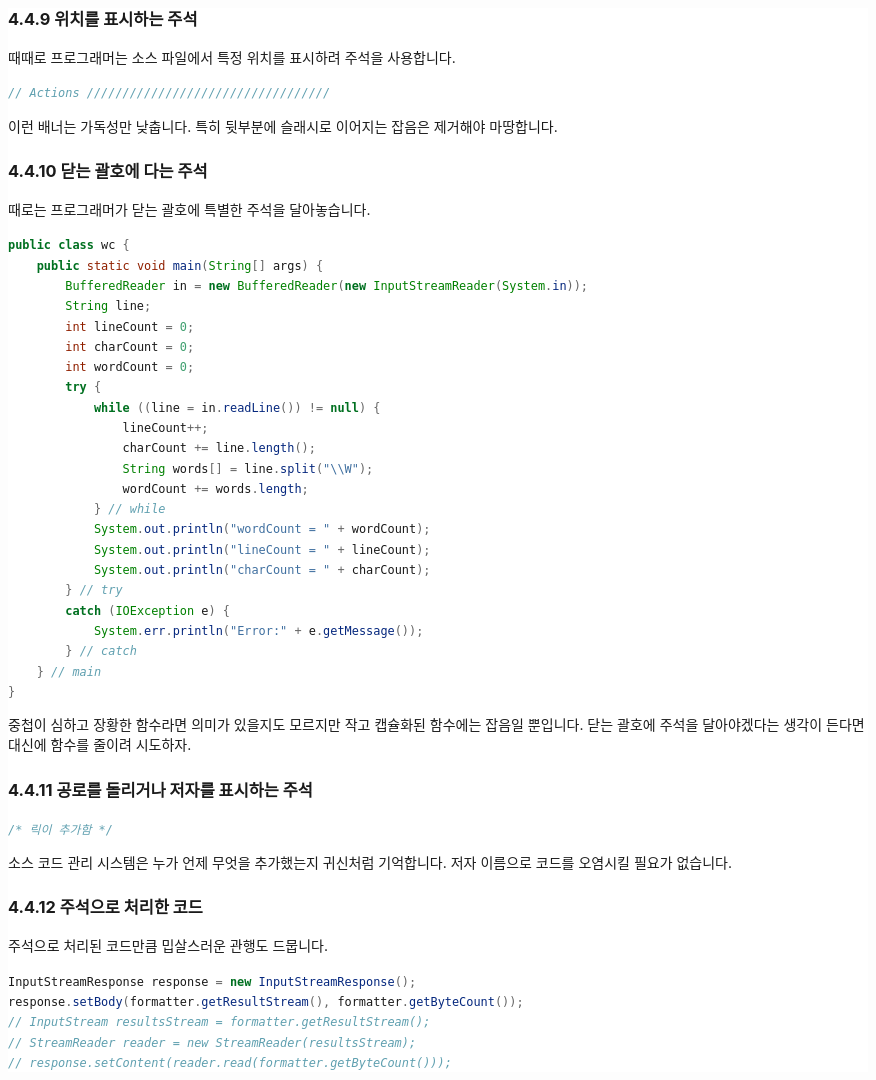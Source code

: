 ### 4.4.9 위치를 표시하는 주석
때때로 프로그래머는 소스 파일에서 특정 위치를 표시하려 주석을 사용합니다.

```java
// Actions //////////////////////////////////
```

이런 배너는 가독성만 낮춥니다. 특히 뒷부분에 슬래시로 이어지는 잡음은 제거해야 마땅합니다.

### 4.4.10 닫는 괄호에 다는 주석
때로는 프로그래머가 닫는 괄호에 특별한 주석을 달아놓습니다.

```java
public class wc {
    public static void main(String[] args) {
        BufferedReader in = new BufferedReader(new InputStreamReader(System.in));
        String line;
        int lineCount = 0;
        int charCount = 0;
        int wordCount = 0;
        try {
            while ((line = in.readLine()) != null) {
                lineCount++;
                charCount += line.length();
                String words[] = line.split("\\W");
                wordCount += words.length;
            } // while
            System.out.println("wordCount = " + wordCount);
            System.out.println("lineCount = " + lineCount);
            System.out.println("charCount = " + charCount);
        } // try
        catch (IOException e) {
            System.err.println("Error:" + e.getMessage());
        } // catch
    } // main
}
```

중첩이 심하고 장황한 함수라면 의미가 있을지도 모르지만 작고 캡슐화된 함수에는 잡음일 뿐입니다. 닫는 괄호에 주석을 달아야겠다는 생각이 든다면 대신에 함수를 줄이려 시도하자.

### 4.4.11 공로를 돌리거나 저자를 표시하는 주석
```java
/* 릭이 추가함 */
```

소스 코드 관리 시스템은 누가 언제 무엇을 추가했는지 귀신처럼 기억합니다. 저자 이름으로 코드를 오염시킬 필요가 없습니다.

### 4.4.12 주석으로 처리한 코드
주석으로 처리된 코드만큼 밉살스러운 관행도 드뭅니다.

```java
InputStreamResponse response = new InputStreamResponse();
response.setBody(formatter.getResultStream(), formatter.getByteCount());
// InputStream resultsStream = formatter.getResultStream();
// StreamReader reader = new StreamReader(resultsStream);
// response.setContent(reader.read(formatter.getByteCount()));
```
